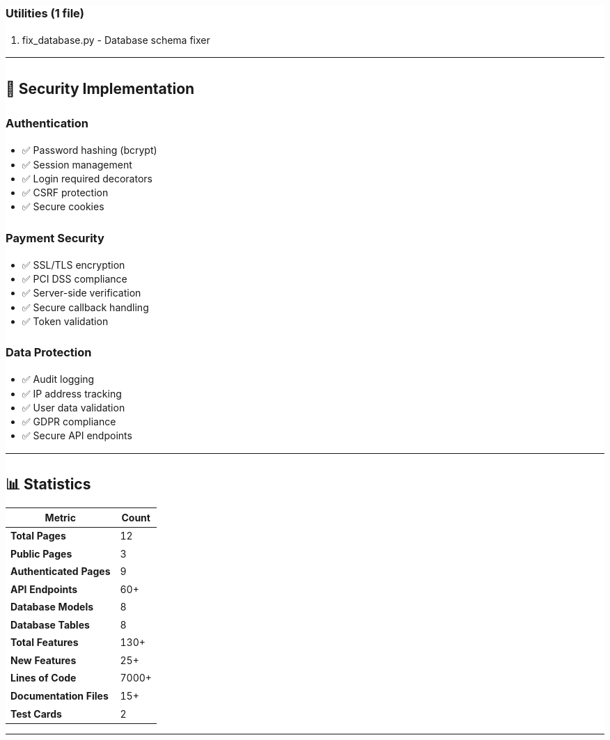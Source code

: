 ### Utilities (1 file)
1. fix_database.py - Database schema fixer

---

## 🔐 Security Implementation

### Authentication
- ✅ Password hashing (bcrypt)
- ✅ Session management
- ✅ Login required decorators
- ✅ CSRF protection
- ✅ Secure cookies

### Payment Security
- ✅ SSL/TLS encryption
- ✅ PCI DSS compliance
- ✅ Server-side verification
- ✅ Secure callback handling
- ✅ Token validation

### Data Protection
- ✅ Audit logging
- ✅ IP address tracking
- ✅ User data validation
- ✅ GDPR compliance
- ✅ Secure API endpoints

---

## 📊 Statistics

| Metric | Count |
|--------|-------|
| **Total Pages** | 12 |
| **Public Pages** | 3 |
| **Authenticated Pages** | 9 |
| **API Endpoints** | 60+ |
| **Database Models** | 8 |
| **Database Tables** | 8 |
| **Total Features** | 130+ |
| **New Features** | 25+ |
| **Lines of Code** | 7000+ |
| **Documentation Files** | 15+ |
| **Test Cards** | 2 |

---